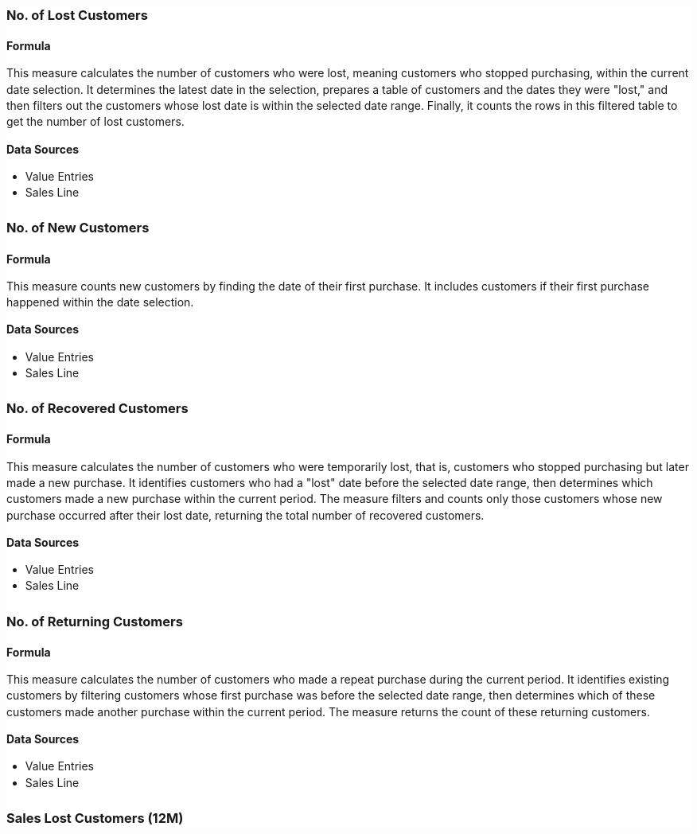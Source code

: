 ### No. of Lost Customers

**Formula**  

This measure calculates the number of customers who were lost, meaning customers who stopped purchasing, within the current date selection. It determines the latest date in the selection, prepares a table of customers and the dates they were "lost," and then filters out the customers whose lost date is within the selected date range. Finally, it counts the rows in this filtered table to get the number of lost customers.

**Data Sources**

- Value Entries
- Sales Line

### No. of New Customers

**Formula**  

This measure counts new customers by finding the date of their first purchase. It includes customers if their first purchase happened within the date selection.

**Data Sources**

- Value Entries
- Sales Line

### No. of Recovered Customers

**Formula**  

This measure calculates the number of customers who were temporarily lost, that is, customers who stopped purchasing but later made a new purchase. It identifies customers who had a "lost" date before the selected date range, then determines which customers made a new purchase within the current period. The measure filters and counts only those customers whose new purchase occurred after their lost date, returning the total number of recovered customers.

**Data Sources**

- Value Entries
- Sales Line

### No. of Returning Customers

**Formula**  

This measure calculates the number of customers who made a repeat purchase during the current period. It identifies existing customers by filtering customers whose first purchase was before the selected date range, then determines which of these customers made another purchase within the current period. The measure returns the count of these returning customers.

**Data Sources**

- Value Entries
- Sales Line

### Sales Lost Customers (12M)
